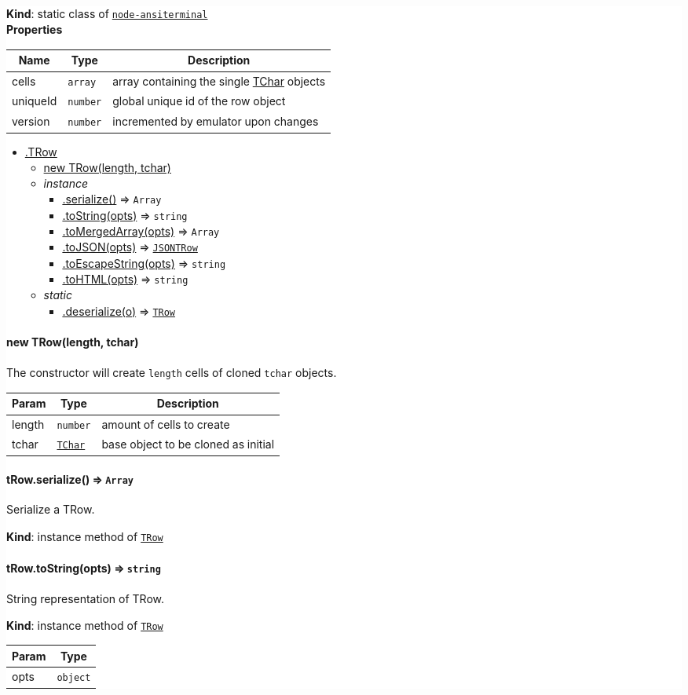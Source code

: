 **Kind**: static class of <code>[node-ansiterminal](#module_node-ansiterminal)</code>  
**Properties**

| Name | Type | Description |
| --- | --- | --- |
| cells | <code>array</code> | array containing the single [TChar](TChar) objects |
| uniqueId | <code>number</code> | global unique id of the row object |
| version | <code>number</code> | incremented by emulator upon changes |


* [.TRow](#module_node-ansiterminal.TRow)
    * [new TRow(length, tchar)](#new_module_node-ansiterminal.TRow_new)
    * _instance_
        * [.serialize()](#module_node-ansiterminal.TRow+serialize) ⇒ <code>Array</code>
        * [.toString(opts)](#module_node-ansiterminal.TRow+toString) ⇒ <code>string</code>
        * [.toMergedArray(opts)](#module_node-ansiterminal.TRow+toMergedArray) ⇒ <code>Array</code>
        * [.toJSON(opts)](#module_node-ansiterminal.TRow+toJSON) ⇒ <code>[JSONTRow](#module_node-ansiterminal..JSONTRow)</code>
        * [.toEscapeString(opts)](#module_node-ansiterminal.TRow+toEscapeString) ⇒ <code>string</code>
        * [.toHTML(opts)](#module_node-ansiterminal.TRow+toHTML) ⇒ <code>string</code>
    * _static_
        * [.deserialize(o)](#module_node-ansiterminal.TRow.deserialize) ⇒ <code>[TRow](#module_node-ansiterminal.TRow)</code>

<a name="new_module_node-ansiterminal.TRow_new"></a>

#### new TRow(length, tchar)
The constructor will create `length` cells of cloned `tchar` objects.


| Param | Type | Description |
| --- | --- | --- |
| length | <code>number</code> | amount of cells to create |
| tchar | <code>[TChar](#module_node-ansiterminal.TChar)</code> | base object to be cloned as initial |

<a name="module_node-ansiterminal.TRow+serialize"></a>

#### tRow.serialize() ⇒ <code>Array</code>
Serialize a TRow.

**Kind**: instance method of <code>[TRow](#module_node-ansiterminal.TRow)</code>  
<a name="module_node-ansiterminal.TRow+toString"></a>

#### tRow.toString(opts) ⇒ <code>string</code>
String representation of TRow.

**Kind**: instance method of <code>[TRow](#module_node-ansiterminal.TRow)</code>  

| Param | Type |
| --- | --- |
| opts | <code>object</code> | 

